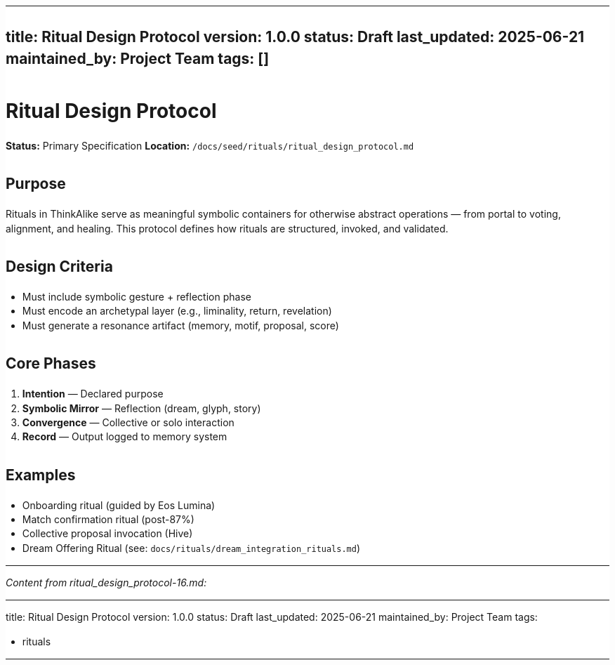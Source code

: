 
---
title: Ritual Design Protocol
version: 1.0.0
status: Draft
last_updated: 2025-06-21
maintained_by: Project Team
tags: []
---

# Ritual Design Protocol

**Status:** Primary Specification
**Location:** `/docs/seed/rituals/ritual_design_protocol.md`

## Purpose

Rituals in ThinkAlike serve as meaningful symbolic containers for otherwise abstract operations — from portal to voting, alignment, and healing. This protocol defines how rituals are structured, invoked, and validated.

## Design Criteria

- Must include symbolic gesture + reflection phase
- Must encode an archetypal layer (e.g., liminality, return, revelation)
- Must generate a resonance artifact (memory, motif, proposal, score)

## Core Phases

1. **Intention** — Declared purpose
2. **Symbolic Mirror** — Reflection (dream, glyph, story)
3. **Convergence** — Collective or solo interaction
4. **Record** — Output logged to memory system

## Examples

- Onboarding ritual (guided by Eos Lumina)
- Match confirmation ritual (post-87%)
- Collective proposal invocation (Hive)
- Dream Offering Ritual (see: `docs/rituals/dream_integration_rituals.md`)


---

*Content from ritual_design_protocol-16.md:*


---
title: Ritual Design Protocol
version: 1.0.0
status: Draft
last_updated: 2025-06-21
maintained_by: Project Team
tags:
- rituals
---
